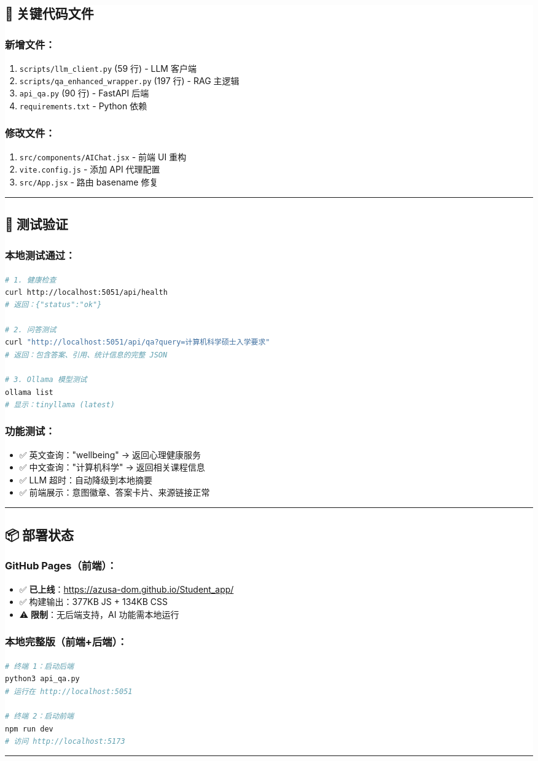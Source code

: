 
## 🔧 关键代码文件

### 新增文件：
1. `scripts/llm_client.py` (59 行) - LLM 客户端
2. `scripts/qa_enhanced_wrapper.py` (197 行) - RAG 主逻辑
3. `api_qa.py` (90 行) - FastAPI 后端
4. `requirements.txt` - Python 依赖

### 修改文件：
1. `src/components/AIChat.jsx` - 前端 UI 重构
2. `vite.config.js` - 添加 API 代理配置
3. `src/App.jsx` - 路由 basename 修复

---

## 🧪 测试验证

### 本地测试通过：
```bash
# 1. 健康检查
curl http://localhost:5051/api/health
# 返回：{"status":"ok"}

# 2. 问答测试
curl "http://localhost:5051/api/qa?query=计算机科学硕士入学要求"
# 返回：包含答案、引用、统计信息的完整 JSON

# 3. Ollama 模型测试
ollama list
# 显示：tinyllama (latest)
```

### 功能测试：
- ✅ 英文查询："wellbeing" → 返回心理健康服务
- ✅ 中文查询："计算机科学" → 返回相关课程信息
- ✅ LLM 超时：自动降级到本地摘要
- ✅ 前端展示：意图徽章、答案卡片、来源链接正常

---

## 📦 部署状态

### GitHub Pages（前端）：
- ✅ **已上线**：https://azusa-dom.github.io/Student_app/
- ✅ 构建输出：377KB JS + 134KB CSS
- ⚠️ **限制**：无后端支持，AI 功能需本地运行

### 本地完整版（前端+后端）：
```bash
# 终端 1：启动后端
python3 api_qa.py
# 运行在 http://localhost:5051

# 终端 2：启动前端
npm run dev
# 访问 http://localhost:5173
```

---